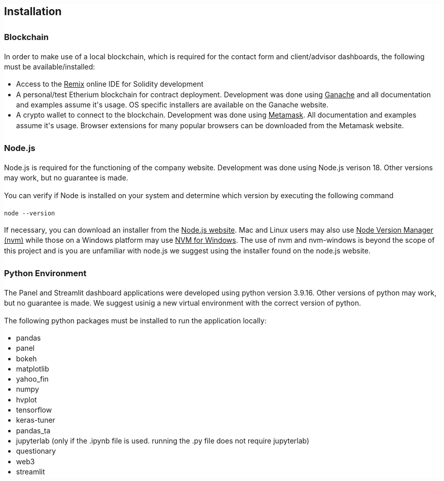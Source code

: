 
## Installation

### Blockchain 

In order to make use of a local blockchain, which is required for the contact form and client/advisor dashboards, the following must be available/installed:
* Access to the [Remix](https://remix.ethereum.org/) online IDE for Solidity development
* A personal/test Etherium blockchain for contract deployment. Development was done using [Ganache](https://trufflesuite.com/ganache/) and all documentation and examples assume it's usage. OS specific installers are available on the Ganache website.
* A crypto wallet to connect to the blockchain. Development was done using [Metamask](https://metamask.io/). All documentation and examples assume it's usage. Browser extensions for many popular browsers can be downloaded from the Metamask website.

### Node.js

Node.js is required for the functioning of the company website. Development was done using Node.js verison 18.  Other versions may work, but no guarantee is made.

You can verify if Node is installed on your system and determine which version by executing the following command

```
node --version
```

If necessary, you can download an installer from the [Node.js website](https://nodejs.org/en).  Mac and Linux users may also use [Node Version Manager (nvm)](https://github.com/nvm-sh/nvm) while those on a Windows platform may use [NVM for Windows](https://github.com/coreybutler/nvm-windows). The use of nvm and nvm-windows is beyond the scope of this project and is you are unfamiliar with node.js we suggest using the installer found on the node.js website.


### Python Environment

The Panel and Streamlit dashboard applications were developed using python version 3.9.16. Other versions of python may work, but no guarantee is made. We suggest usinig a new virtual environment with the correct version of python.

The following python packages must be installed to run the application locally:
* pandas
* panel
* bokeh
* matplotlib
* yahoo_fin
* numpy
* hvplot
* tensorflow
* keras-tuner
* pandas_ta
* jupyterlab (only if the .ipynb file is used. running the .py file does not require jupyterlab)
* questionary
* web3
* streamlit
